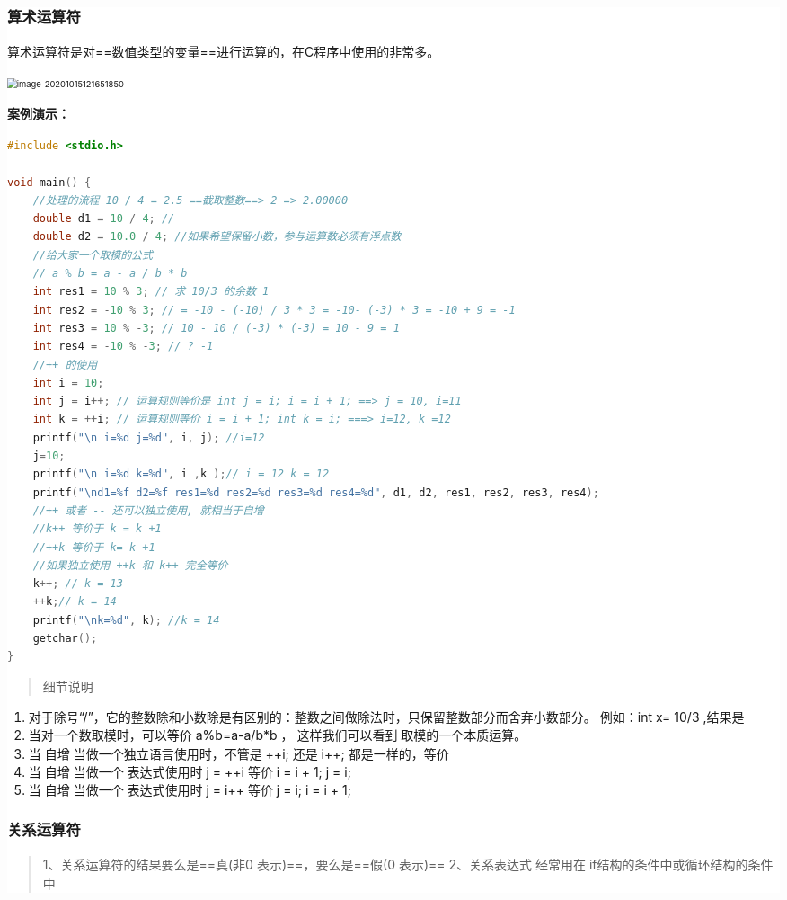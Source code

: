 ### 算术运算符

算术运算符是对==数值类型的变量==进行运算的，在C程序中使用的非常多。

<img src="https://yerenping.oss-cn-beijing.aliyuncs.com/imagesimage-20201015121651850.png" alt="image-20201015121651850" style="zoom: 67%;" /> 

**案例演示：**

```c
#include <stdio.h> 

void main() { 
	//处理的流程 10 / 4 = 2.5 ==截取整数==> 2 => 2.00000 
	double d1 = 10 / 4; // 
	double d2 = 10.0 / 4; //如果希望保留小数，参与运算数必须有浮点数 
	//给大家一个取模的公式 
	// a % b = a - a / b * b 
	int res1 = 10 % 3; // 求 10/3 的余数 1 
	int res2 = -10 % 3; // = -10 - (-10) / 3 * 3 = -10- (-3) * 3 = -10 + 9 = -1 
	int res3 = 10 % -3; // 10 - 10 / (-3) * (-3) = 10 - 9 = 1 
	int res4 = -10 % -3; // ? -1 
	//++ 的使用 
	int i = 10;
	int j = i++; // 运算规则等价是 int j = i; i = i + 1; ==> j = 10, i=11 
	int k = ++i; // 运算规则等价 i = i + 1; int k = i; ===> i=12, k =12 
	printf("\n i=%d j=%d", i, j); //i=12 
	j=10; 
	printf("\n i=%d k=%d", i ,k );// i = 12 k = 12 
	printf("\nd1=%f d2=%f res1=%d res2=%d res3=%d res4=%d", d1, d2, res1, res2, res3, res4); 
	//++ 或者 -- 还可以独立使用, 就相当于自增 
	//k++ 等价于 k = k +1 
	//++k 等价于 k= k +1 
	//如果独立使用 ++k 和 k++ 完全等价 
	k++; // k = 13 
	++k;// k = 14 
	printf("\nk=%d", k); //k = 14 
	getchar(); 
}
```



>  细节说明

1. 对于除号“/”，它的整数除和小数除是有区别的：整数之间做除法时，只保留整数部分而舍弃小数部分。 例如：int x= 10/3 ,结果是 
2.  当对一个数取模时，可以等价 a%b=a-a/b*b ， 这样我们可以看到 取模的一个本质运算。
3. 当 自增 当做一个独立语言使用时，不管是 ++i; 还是 i++; 都是一样的，等价
4. 当 自增 当做一个 表达式使用时 j = ++i 等价 i = i + 1; j = i;
5.  当 自增 当做一个 表达式使用时 j = i++ 等价 j = i; i = i + 1;



### 关系运算符

> 1、关系运算符的结果要么是==真(非0 表示)==，要么是==假(0 表示)==
> 2、关系表达式 经常用在 if结构的条件中或循环结构的条件中

